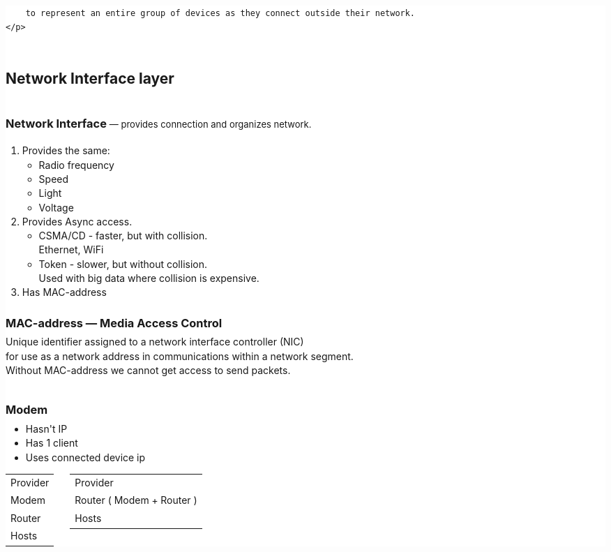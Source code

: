         to represent an entire group of devices as they connect outside their network.
    </p>
</div>

<br>
<div>
    <h2 style="margin: 15px 0 15px 0">Network Interface layer</h2>
    <h3 style="display: inline-block;">
        Network Interface
        <span style="font-size: 13px; font-weight: normal;">— provides connection and organizes network.</span></h3>
    <ol style="display: block; margin: 0 0 22px 0;">
        <li>Provides the same:
            <ul>
                <li>Radio frequency</li>
                <li>Speed</li>
                <li>Light</li>
                <li>Voltage</li>
            </ul>
        </li>
        <li>Provides Async access.
            <ul>
                <li>
                    CSMA/CD - faster, but with сollision.<br>
                    Ethernet, WiFi
                </li>
                <li>
                    Token - slower, but without collision.<br>
                    Used with big data where collision is expensive.
                </li>
            </ul>
        </li>
        <li>Has MAC-address</li>
    </ol>
    <h3 style="display: inline;">MAC-address — Media Access Control</h3>
    <p style="margin: 5px 0 35px 0; width: 500px;">
        Unique identifier assigned to a network interface controller (NIC)<br>
        for use as a network address in communications within a network segment.<br>
        Without MAC-address we cannot get access to send packets.
    </p>
    <div>
        <h3 style="display: inline-block; margin: 0;">Modem</h3>
        <ul style="font-size: 14px; margin: 5px 10px 5px 5px;">
            <li>Hasn't IP</li>
            <li>Has 1 client</li>
            <li>Uses connected device ip</li>
        </ul>
    </div>
    <div style="display: flex; width: 400px; margin: 0 0 0 0;">
        <table style="display: inline-block; width: 120px;margin: 8px 0 0 0;">
            <tr><td>Provider</td></tr>
            <tr><td>Modem</td></tr>
            <tr><td>Router</td></tr>
            <tr><td>Hosts</td></tr>
        </table>
        <table style="margin: 8px 0 5px 0;">
            <tr><td>Provider</td></tr>
            <tr><td>Router ( Modem + Router )</td></tr>
            <tr><td>Hosts</td></tr>
        </table>
    </div>
</div>
